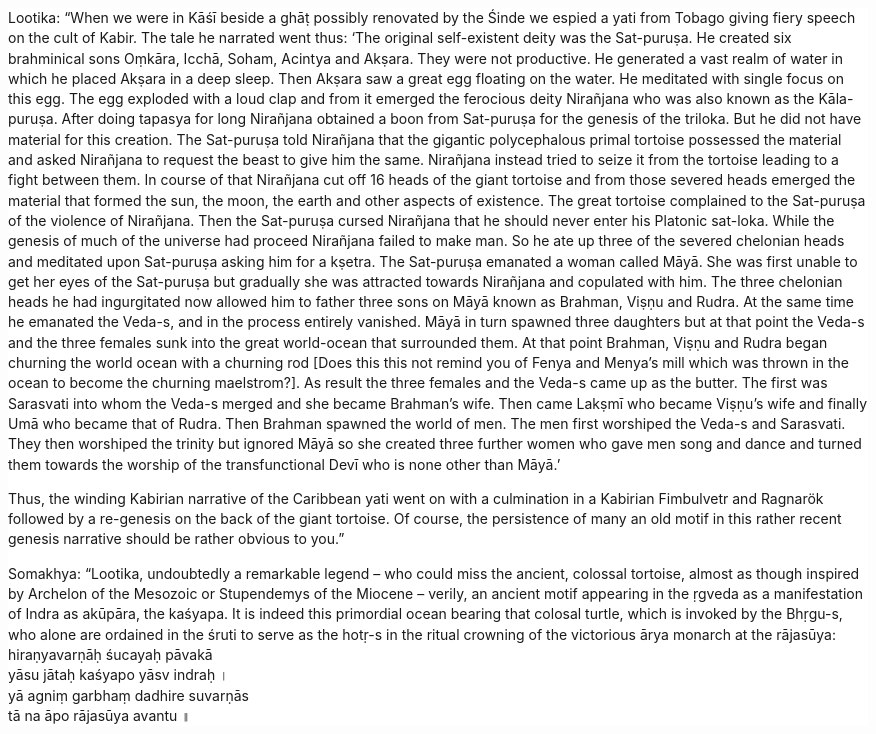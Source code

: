 Lootika: “When we were in Kāśī beside a ghāṭ possibly renovated by the
Śinde we espied a yati from Tobago giving fiery speech on the cult of
Kabir. The tale he narrated went thus: ‘The original self-existent deity
was the Sat-puruṣa. He created six brahminical sons Oṃkāra, Icchā,
Soham, Acintya and Akṣara. They were not productive. He generated a vast
realm of water in which he placed Akṣara in a deep sleep. Then Akṣara
saw a great egg floating on the water. He meditated with single focus on
this egg. The egg exploded with a loud clap and from it emerged the
ferocious deity Nirañjana who was also known as the Kāla-puruṣa. After
doing tapasya for long Nirañjana obtained a boon from Sat-puruṣa for the
genesis of the triloka. But he did not have material for this creation.
The Sat-puruṣa told Nirañjana that the gigantic polycephalous primal
tortoise possessed the material and asked Nirañjana to request the beast
to give him the same. Nirañjana instead tried to seize it from the
tortoise leading to a fight between them. In course of that Nirañjana
cut off 16 heads of the giant tortoise and from those severed heads
emerged the material that formed the sun, the moon, the earth and other
aspects of existence. The great tortoise complained to the Sat-puruṣa of
the violence of Nirañjana. Then the Sat-puruṣa cursed Nirañjana that he
should never enter his Platonic sat-loka. While the genesis of much of
the universe had proceed Nirañjana failed to make man. So he ate up
three of the severed chelonian heads and meditated upon Sat-puruṣa
asking him for a kṣetra. The Sat-puruṣa emanated a woman called Māyā.
She was first unable to get her eyes of the Sat-puruṣa but gradually she
was attracted towards Nirañjana and copulated with him. The three
chelonian heads he had ingurgitated now allowed him to father three sons
on Māyā known as Brahman, Viṣṇu and Rudra. At the same time he emanated
the Veda-s, and in the process entirely vanished. Māyā in turn spawned
three daughters but at that point the Veda-s and the three females sunk
into the great world-ocean that surrounded them. At that point Brahman,
Viṣṇu and Rudra began churning the world ocean with a churning rod
\[Does this this not remind you of Fenya and Menya’s mill which was
thrown in the ocean to become the churning maelstrom?\]. As result the
three females and the Veda-s came up as the butter. The first was
Sarasvati into whom the Veda-s merged and she became Brahman’s wife.
Then came Lakṣmī who became Viṣṇu’s wife and finally Umā who became that
of Rudra. Then Brahman spawned the world of men. The men first worshiped
the Veda-s and Sarasvati. They then worshiped the trinity but ignored
Māyā so she created three further women who gave men song and dance and
turned them towards the worship of the transfunctional Devī who is none
other than Māyā.’

Thus, the winding Kabirian narrative of the Caribbean yati went on with
a culmination in a Kabirian Fimbulvetr and Ragnarök followed by a
re-genesis on the back of the giant tortoise. Of course, the persistence
of many an old motif in this rather recent genesis narrative should be
rather obvious to you.”

Somakhya: “Lootika, undoubtedly a remarkable legend – who could miss the
ancient, colossal tortoise, almost as though inspired by Archelon of the
Mesozoic or Stupendemys of the Miocene – verily, an ancient motif
appearing in the ṛgveda as a manifestation of Indra as akūpāra, the
kaśyapa. It is indeed this primordial ocean bearing that colosal
turtle, which is invoked by the Bhṛgu-s, who alone are ordained in the
śruti to serve as the hotṛ-s in the ritual crowning of the victorious
ārya monarch at the rājasūya:  
hiraṇyavarṇāḥ śucayaḥ pāvakā  
yāsu jātaḥ kaśyapo yāsv indraḥ ।  
yā agniṃ garbhaṃ dadhire suvarṇās  
tā na āpo rājasūya avantu ॥
